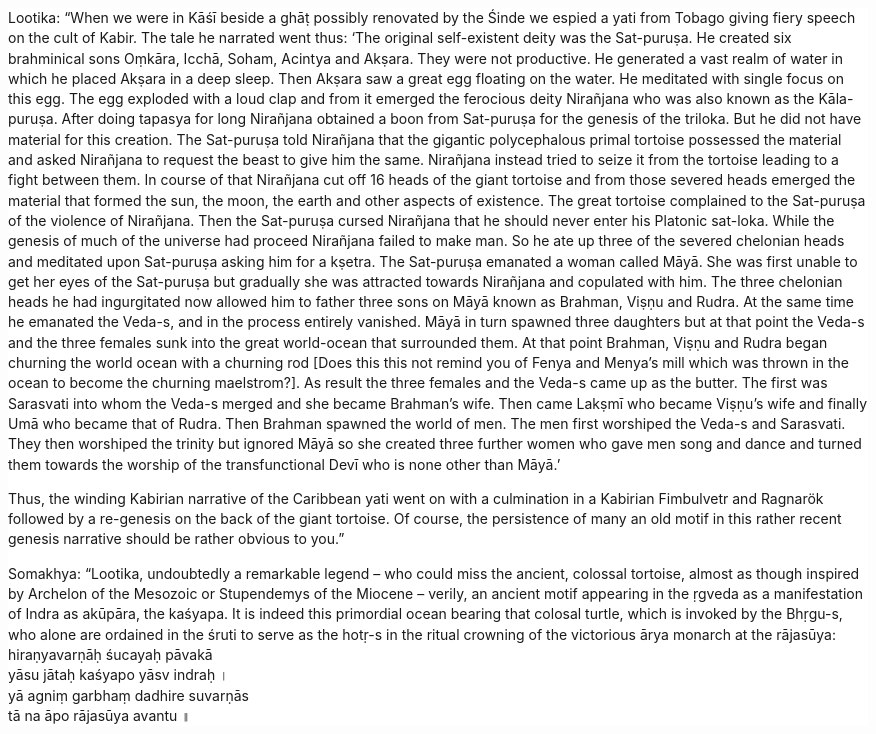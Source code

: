 Lootika: “When we were in Kāśī beside a ghāṭ possibly renovated by the
Śinde we espied a yati from Tobago giving fiery speech on the cult of
Kabir. The tale he narrated went thus: ‘The original self-existent deity
was the Sat-puruṣa. He created six brahminical sons Oṃkāra, Icchā,
Soham, Acintya and Akṣara. They were not productive. He generated a vast
realm of water in which he placed Akṣara in a deep sleep. Then Akṣara
saw a great egg floating on the water. He meditated with single focus on
this egg. The egg exploded with a loud clap and from it emerged the
ferocious deity Nirañjana who was also known as the Kāla-puruṣa. After
doing tapasya for long Nirañjana obtained a boon from Sat-puruṣa for the
genesis of the triloka. But he did not have material for this creation.
The Sat-puruṣa told Nirañjana that the gigantic polycephalous primal
tortoise possessed the material and asked Nirañjana to request the beast
to give him the same. Nirañjana instead tried to seize it from the
tortoise leading to a fight between them. In course of that Nirañjana
cut off 16 heads of the giant tortoise and from those severed heads
emerged the material that formed the sun, the moon, the earth and other
aspects of existence. The great tortoise complained to the Sat-puruṣa of
the violence of Nirañjana. Then the Sat-puruṣa cursed Nirañjana that he
should never enter his Platonic sat-loka. While the genesis of much of
the universe had proceed Nirañjana failed to make man. So he ate up
three of the severed chelonian heads and meditated upon Sat-puruṣa
asking him for a kṣetra. The Sat-puruṣa emanated a woman called Māyā.
She was first unable to get her eyes of the Sat-puruṣa but gradually she
was attracted towards Nirañjana and copulated with him. The three
chelonian heads he had ingurgitated now allowed him to father three sons
on Māyā known as Brahman, Viṣṇu and Rudra. At the same time he emanated
the Veda-s, and in the process entirely vanished. Māyā in turn spawned
three daughters but at that point the Veda-s and the three females sunk
into the great world-ocean that surrounded them. At that point Brahman,
Viṣṇu and Rudra began churning the world ocean with a churning rod
\[Does this this not remind you of Fenya and Menya’s mill which was
thrown in the ocean to become the churning maelstrom?\]. As result the
three females and the Veda-s came up as the butter. The first was
Sarasvati into whom the Veda-s merged and she became Brahman’s wife.
Then came Lakṣmī who became Viṣṇu’s wife and finally Umā who became that
of Rudra. Then Brahman spawned the world of men. The men first worshiped
the Veda-s and Sarasvati. They then worshiped the trinity but ignored
Māyā so she created three further women who gave men song and dance and
turned them towards the worship of the transfunctional Devī who is none
other than Māyā.’

Thus, the winding Kabirian narrative of the Caribbean yati went on with
a culmination in a Kabirian Fimbulvetr and Ragnarök followed by a
re-genesis on the back of the giant tortoise. Of course, the persistence
of many an old motif in this rather recent genesis narrative should be
rather obvious to you.”

Somakhya: “Lootika, undoubtedly a remarkable legend – who could miss the
ancient, colossal tortoise, almost as though inspired by Archelon of the
Mesozoic or Stupendemys of the Miocene – verily, an ancient motif
appearing in the ṛgveda as a manifestation of Indra as akūpāra, the
kaśyapa. It is indeed this primordial ocean bearing that colosal
turtle, which is invoked by the Bhṛgu-s, who alone are ordained in the
śruti to serve as the hotṛ-s in the ritual crowning of the victorious
ārya monarch at the rājasūya:  
hiraṇyavarṇāḥ śucayaḥ pāvakā  
yāsu jātaḥ kaśyapo yāsv indraḥ ।  
yā agniṃ garbhaṃ dadhire suvarṇās  
tā na āpo rājasūya avantu ॥
